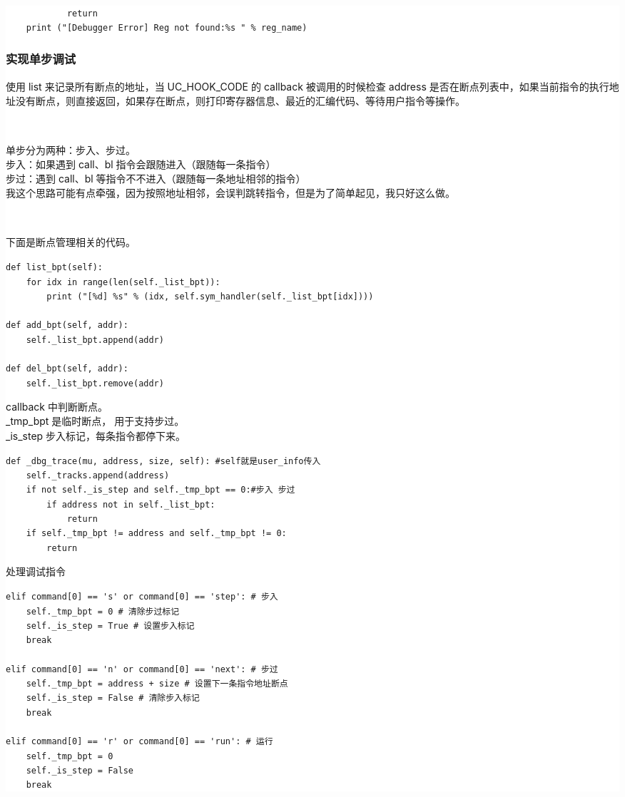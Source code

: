```
            return
    print ("[Debugger Error] Reg not found:%s " % reg_name)

```

### 实现单步调试

使用 list 来记录所有断点的地址，当 UC_HOOK_CODE 的 callback 被调用的时候检查 address 是否在断点列表中，如果当前指令的执行地址没有断点，则直接返回，如果存在断点，则打印寄存器信息、最近的汇编代码、等待用户指令等操作。

 

单步分为两种：步入、步过。  
步入：如果遇到 call、bl 指令会跟随进入（跟随每一条指令）  
步过：遇到 call、bl 等指令不不进入（跟随每一条地址相邻的指令）  
我这个思路可能有点牵强，因为按照地址相邻，会误判跳转指令，但是为了简单起见，我只好这么做。

 

下面是断点管理相关的代码。

```
def list_bpt(self):
    for idx in range(len(self._list_bpt)):
        print ("[%d] %s" % (idx, self.sym_handler(self._list_bpt[idx])))
 
def add_bpt(self, addr):
    self._list_bpt.append(addr)
 
def del_bpt(self, addr):
    self._list_bpt.remove(addr)

```

callback 中判断断点。  
_tmp_bpt 是临时断点， 用于支持步过。  
_is_step 步入标记，每条指令都停下来。

```
def _dbg_trace(mu, address, size, self): #self就是user_info传入
    self._tracks.append(address)
    if not self._is_step and self._tmp_bpt == 0:#步入 步过
        if address not in self._list_bpt:
            return
    if self._tmp_bpt != address and self._tmp_bpt != 0:
        return

```

处理调试指令

```
elif command[0] == 's' or command[0] == 'step': # 步入
    self._tmp_bpt = 0 # 清除步过标记
    self._is_step = True # 设置步入标记
    break
 
elif command[0] == 'n' or command[0] == 'next': # 步过
    self._tmp_bpt = address + size # 设置下一条指令地址断点
    self._is_step = False # 清除步入标记
    break
 
elif command[0] == 'r' or command[0] == 'run': # 运行
    self._tmp_bpt = 0
    self._is_step = False
    break

```
